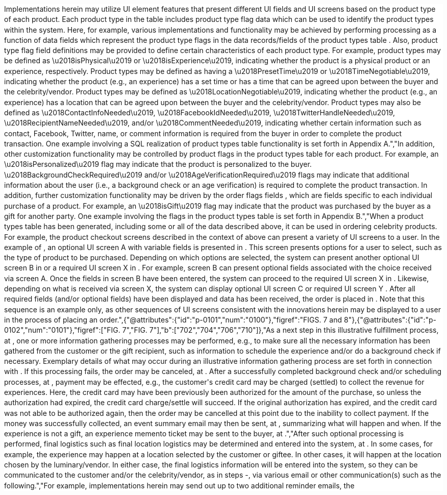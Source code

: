 Implementations herein may utilize UI element features that present different UI fields and UI screens based on the product type of each product. Each product type in the table  includes product type flag data  which can be used to identify the product types within the system. Here, for example, various implementations and functionality may be achieved by performing processing as a function of data fields which represent the product type flags  in the data records\/fields of the product types table . Also, product type flag field definitions  may be provided to define certain characteristics of each product type. For example, product types may be defined as \u2018isPhysical\u2019 or \u2018isExperience\u2019, indicating whether the product is a physical product or an experience, respectively. Product types may be defined as having a \u2018PresetTime\u2019 or \u2018TimeNegotiable\u2019, indicating whether the product (e.g., an experience) has a set time or has a time that can be agreed upon between the buyer and the celebrity\/vendor. Product types may be defined as \u2018LocationNegotiable\u2019, indicating whether the product (e.g., an experience) has a location that can be agreed upon between the buyer and the celebrity\/vendor. Product types may also be defined as \u2018ContactInfoNeeded\u2019, \u2018FacebookIdNeeded\u2019, \u2018TwitterHandleNeeded\u2019, \u2018RecipientNameNeeded\u2019, and\/or \u2018CommentNeeded\u2019, indicating whether certain information such as contact, Facebook, Twitter, name, or comment information is required from the buyer in order to complete the product transaction. One example involving a SQL realization of product types table functionality is set forth in Appendix A.","In addition, other customization functionality may be controlled by product flags  in the product types table  for each product. For example, an \u2018isPersonalized\u2019 flag may indicate that the product is personalized to the buyer. \u2018BackgroundCheckRequired\u2019 and\/or \u2018AgeVerificationRequired\u2019 flags may indicate that additional information about the user (i.e., a background check or an age verification) is required to complete the product transaction. In addition, further customization functionality may be driven by the order flags fields , which are fields specific to each individual purchase of a product. For example, an \u2018isGift\u2019 flag may indicate that the product was purchased by the buyer as a gift for another party. One example involving the flags in the product types table is set forth in Appendix B.","When a product types table  has been generated, including some or all of the data described above, it can be used in ordering celebrity products. For example, the product checkout screens described in the context of  above can present a variety of UI screens to a user. In the example of , an optional UI screen A with variable fields is presented in . This screen presents options for a user to select, such as the type of product to be purchased. Depending on which options are selected, the system can present another optional UI screen B in  or a required UI screen X in . For example, screen B can present optional fields associated with the choice received via screen A. Once the fields in screen B have been entered, the system can proceed to the required UI screen X in . Likewise, depending on what is received via screen X, the system can display optional UI screen C  or required UI screen Y . After all required fields (and\/or optional fields) have been displayed and data has been received, the order is placed in . Note that this sequence is an example only, as other sequences of UI screens consistent with the innovations herein may be displayed to a user in the process of placing an order.",{"@attributes":{"id":"p-0101","num":"0100"},"figref":"FIGS. 7 and 8"},{"@attributes":{"id":"p-0102","num":"0101"},"figref":["FIG. 7","FIG. 7"],"b":["702","704","706","710"]},"As a next step in this illustrative fulfillment process, at , one or more information gathering processes may be performed, e.g., to make sure all the necessary information has been gathered from the customer or the gift recipient, such as information to schedule the experience and\/or do a background check if necessary. Exemplary details of what may occur during an illustrative information gathering process  are set forth in connection with . If this processing fails, the order may be canceled, at . After a successfully completed background check and\/or scheduling processes, at , payment may be effected, e.g., the customer's credit card may be charged (settled) to collect the revenue for experiences. Here, the credit card may have been previously been authorized for the amount of the purchase, so unless the authorization had expired, the credit card charge\/settle will succeed. If the original authorization has expired, and the credit card was not able to be authorized again, then the order may be cancelled  at this point due to the inability to collect payment. If the money was successfully collected, an event summary email may then be sent, at , summarizing what will happen and when. If the experience is not a gift, an experience memento ticket may be sent to the buyer, at .","After such optional processing is performed, final logistics such as final location logistics may be determined and entered into the system, at . In some cases, for example, the experience may happen at a location selected by the customer or giftee. In other cases, it will happen at the location chosen by the luminary\/vendor. In either case, the final logistics information will be entered into the system, so they can be communicated to the customer and\/or the celebrity\/vendor, as in steps -, via various email or other communication(s) such as the following.","For example, implementations herein may send out up to two additional reminder emails, the